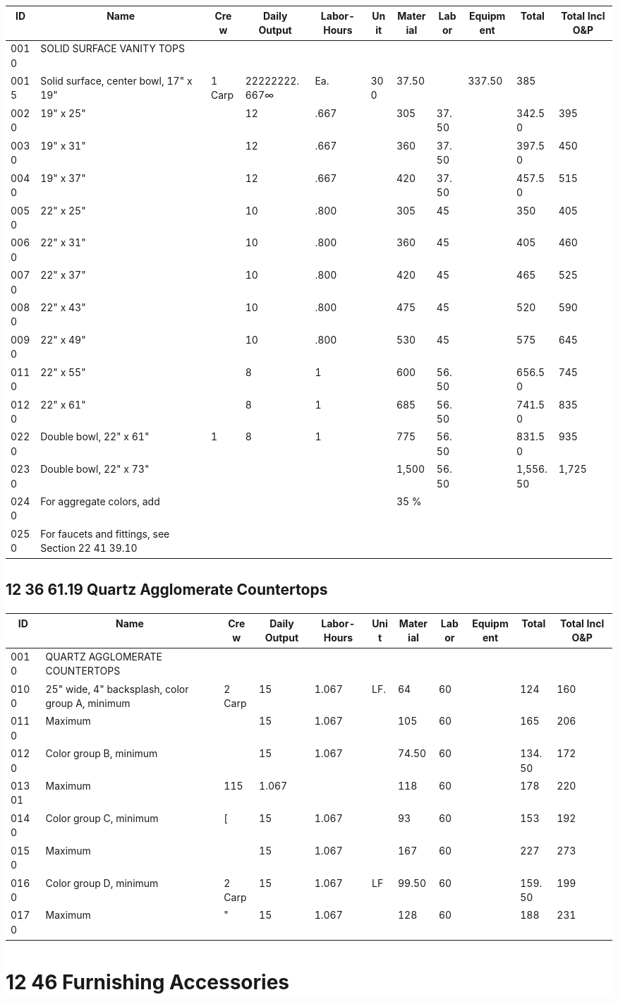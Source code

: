 | ID   | Name                                               | Crew   | Daily Output | Labor-Hours | Unit | Material | Labor  | Equipment | Total   | Total Incl O&P |
|------|----------------------------------------------------|--------|--------------|-------------|------|----------|--------|-----------|---------|----------------|
| 0010 | SOLID SURFACE VANITY TOPS                          |        |              |             |      |          |        |           |         |                |
| 0015 | Solid surface, center bowl, 17" x 19"              | 1 Carp | 22222222.667∞| Ea.         | 300  | 37.50    |        | 337.50    | 385     |
| 0020 | 19" x 25"                                          |        | 12           | .667        |      | 305      | 37.50  |           | 342.50  | 395            |
| 0030 | 19" x 31"                                          |        | 12           | .667        |      | 360      | 37.50  |           | 397.50  | 450            |
| 0040 | 19" x 37"                                          |        | 12           | .667        |      | 420      | 37.50  |           | 457.50  | 515            |
| 0050 | 22" x 25"                                          |        | 10           | .800        |      | 305      | 45     |           | 350     | 405            |
| 0060 | 22" x 31"                                          |        | 10           | .800        |      | 360      | 45     |           | 405     | 460            |
| 0070 | 22" x 37"                                          |        | 10           | .800        |      | 420      | 45     |           | 465     | 525            |
| 0080 | 22" x 43"                                          |        | 10           | .800        |      | 475      | 45     |           | 520     | 590            |
| 0090 | 22" x 49"                                          |        | 10           | .800        |      | 530      | 45     |           | 575     | 645            |
| 0110 | 22" x 55"                                          |        | 8            | 1           |      | 600      | 56.50  |           | 656.50  | 745            |
| 0120 | 22" x 61"                                          |        | 8            | 1           |      | 685      | 56.50  |           | 741.50  | 835            |
| 0220 | Double bowl, 22" x 61"                             | 1      | 8            | 1           |      | 775      | 56.50  |           | 831.50  | 935            |
| 0230 | Double bowl, 22" x 73"                             |        |              |             |      | 1,500    | 56.50  |           | 1,556.50| 1,725          |
| 0240 | For aggregate colors, add                          |        |              |             |      | 35 %     |        |           |         |                |
| 0250 | For faucets and fittings, see Section 22 41 39.10  |        |              |             |      |          |        |           |         |                |

## 12 36 61.19 Quartz Agglomerate Countertops

| ID   | Name                                                        | Crew   | Daily Output | Labor-Hours | Unit | Material | Labor  | Equipment | Total   | Total Incl O&P |
|------|-------------------------------------------------------------|--------|--------------|-------------|------|----------|--------|-----------|---------|----------------|
| 0010 | QUARTZ AGGLOMERATE COUNTERTOPS                              |        |              |             |      |          |        |           |         |                |
| 0100 | 25" wide, 4" backsplash, color group A, minimum              | 2 Carp | 15           | 1.067       | LF.  | 64       | 60     |           | 124     | 160            |
| 0110 | Maximum                                                     |        | 15           | 1.067       |      | 105      | 60     |           | 165     | 206            |
| 0120 | Color group B, minimum                                      |        | 15           | 1.067       |      | 74.50    | 60     |           | 134.50  | 172            |
| 01301| Maximum                                                     | 115    | 1.067        |             |      | 118      | 60     |           | 178     | 220            |
| 0140 | Color group C, minimum                                      | [      | 15           | 1.067       |      | 93       | 60     |           | 153     | 192            |
| 0150 | Maximum                                                     |        | 15           | 1.067       |      | 167      | 60     |           | 227     | 273            |
| 0160 | Color group D, minimum                                      | 2 Carp | 15           | 1.067       | LF   | 99.50    | 60     |           | 159.50  | 199            |
| 0170 | Maximum                                                     | "      | 15           | 1.067       |      | 128      | 60     |           | 188     | 231            |

# 12 46 Furnishing Accessories
